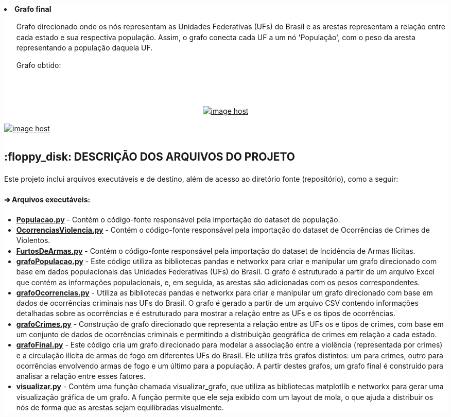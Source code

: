 <p><li><strong>Grafo final</strong></li></p>
<ul>
Grafo direcionado onde os nós representam as Unidades Federativas (UFs) do Brasil e as arestas representam a relação entre cada estado e sua respectiva população. Assim, o grafo conecta cada UF a um nó 'População', com o peso da aresta representando a população daquela UF. </ul>
<ul> Grafo obtido:
</ul>

<br>
</br>
<p align="center"> 
<a href="https://s4.aconvert.com/convert/p3r68-cdx67/axln2-m0v6l.jpg" target="_blank"><img src="https://s4.aconvert.com/convert/p3r68-cdx67/axln2-m0v6l.jpg" alt="image host"/></a>
</p>

<a href="https://imgbox.com/3tZuCnVg" target="_blank"><img src="https://images2.imgbox.com/42/88/3tZuCnVg_o.png" alt="image host" height="5px" width="900px"/></a>

<h2 id="arquivos"> :floppy_disk: DESCRIÇÃO DOS ARQUIVOS DO PROJETO</h2>

<p>Este projeto inclui arquivos executáveis e de destino, além de acesso ao diretório fonte (repositório), como a seguir:</p>
<h4>➔ Arquivos executáveis:</h4>
<ul>
<li><a href="https://github.com/marcovins/analise-armas-criminalidade-br/blob/master/src/Populacao.py"><b>Populacao.py</b></a> - Contém o código-fonte responsável pela importação do dataset de população. </li>
<li><a href="https://github.com/marcovins/analise-armas-criminalidade-br/blob/master/src/OcorrenciasViolencia.py"><b>OcorrenciasViolencia.py</b></a> - Contém o código-fonte responsável pela importação do dataset de Ocorrências de Crimes de Violentos. </li>
<li><a href="https://github.com/marcovins/analise-armas-criminalidade-br/blob/master/src/FurtosDeArmas.py"><b>FurtosDeArmas.py</b></a> - Contém o código-fonte responsável pela importação do dataset de Incidência de Armas Ilícitas. </li>
<li><a href="https://github.com/marcovins/analise-armas-criminalidade-br/blob/master/src/ModelagemGrafos/grafoPopulacao.py"><b>grafoPopulacao.py</b></a> - Este código utiliza as bibliotecas pandas e networkx para criar e manipular um grafo direcionado com base em dados populacionais das Unidades Federativas (UFs) do Brasil. O grafo é estruturado a partir de um arquivo Excel que contém as informações populacionais, e, em seguida, as arestas são adicionadas com os pesos correspondentes. </li>
<li><a href="https://github.com/marcovins/analise-armas-criminalidade-br/blob/master/src/ModelagemGrafos/grafoOcorrencias.py"><b>grafoOcorrencias.py</b></a> - Utiliza as bibliotecas pandas e networkx para criar e manipular um grafo direcionado com base em dados de ocorrências criminais nas UFs do Brasil. O grafo é gerado a partir de um arquivo CSV contendo informações detalhadas sobre as ocorrências e é estruturado para mostrar a relação entre as UFs e os tipos de ocorrências. </li>
<li><a href="https://github.com/marcovins/analise-armas-criminalidade-br/blob/master/src/ModelagemGrafos/grafoCrimes.py"><b>grafoCrimes.py</b></a> - Construção de grafo direcionado que representa a relação entre as UFs os e tipos de crimes, com base em um conjunto de dados de ocorrências criminais e permitindo a distribuição geográfica de crimes em relação a cada estado. </li>
<li><a href="https://github.com/marcovins/analise-armas-criminalidade-br/blob/master/src/ModelagemGrafos/grafoFinal.py"><b>grafoFinal.py</b></a> - Este código cria um grafo direcionado para modelar a associação entre a violência (representada por crimes) e a circulação ilícita de armas de fogo em diferentes UFs do Brasil. Ele utiliza três grafos distintos: um para crimes, outro para ocorrências envolvendo armas de fogo e um último para a população. A partir destes grafos, um grafo final é construído para analisar a relação entre esses fatores. </li>
<li><a href="https://github.com/marcovins/analise-armas-criminalidade-br/blob/master/src/visualizar.py"><b>visualizar.py</b></a> - Contém uma função chamada visualizar_grafo, que utiliza as bibliotecas matplotlib e networkx para gerar uma visualização gráfica de um grafo. A função permite que ele seja exibido com um layout de mola, o que ajuda a distribuir os nós de forma que as arestas sejam equilibradas visualmente. </li>
</ul>
